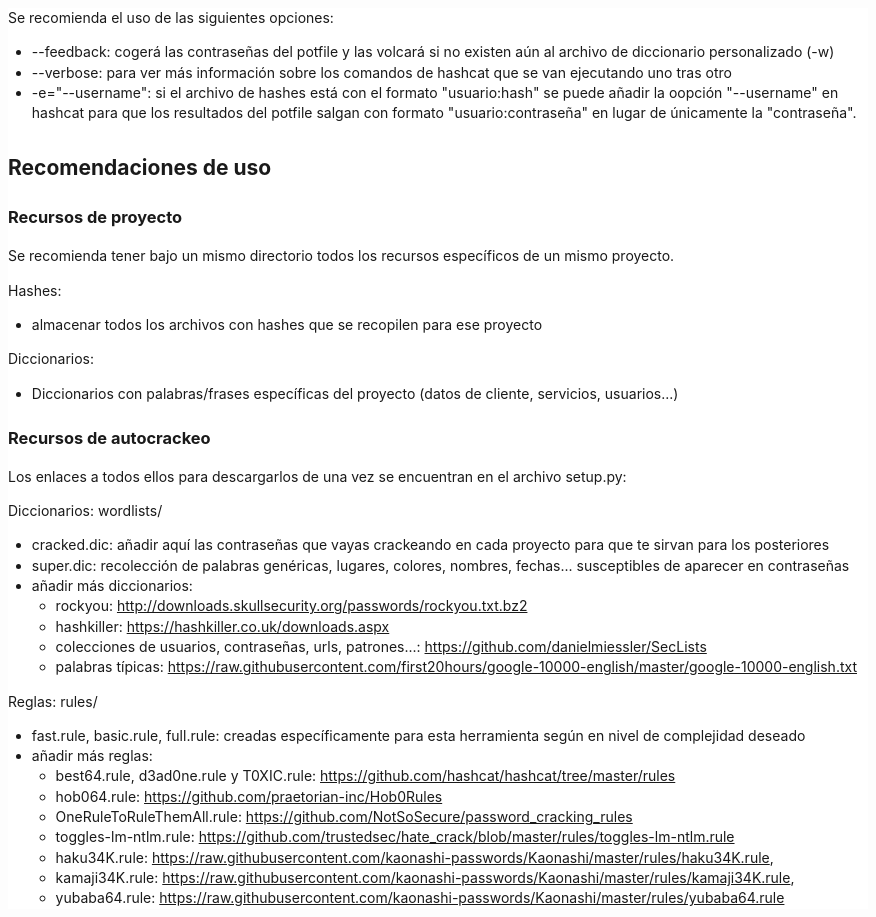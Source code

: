 Se recomienda el uso de las siguientes opciones:
* --feedback: cogerá las contraseñas del potfile y las volcará si no existen aún al archivo de diccionario personalizado (-w)
* --verbose: para ver más información sobre los comandos de hashcat que se van ejecutando uno tras otro
* -e="--username": si el archivo de hashes está con el formato "usuario:hash" se puede añadir la oopción "--username" en hashcat para que los resultados del potfile salgan con formato "usuario:contraseña" en lugar de únicamente la "contraseña".


## Recomendaciones de uso

### Recursos de proyecto

Se recomienda tener bajo un mismo directorio todos los recursos específicos de un mismo proyecto.

Hashes:
* almacenar todos los archivos con hashes que se recopilen para ese proyecto

Diccionarios:
* Diccionarios con palabras/frases específicas del proyecto (datos de cliente, servicios, usuarios...)


### Recursos de autocrackeo
Los enlaces a todos ellos para descargarlos de una vez se encuentran en el archivo setup.py:

Diccionarios: wordlists/
* cracked.dic: añadir aquí las contraseñas que vayas crackeando en cada proyecto para que te sirvan para los posteriores
* super.dic: recolección de palabras genéricas, lugares, colores, nombres, fechas... susceptibles de aparecer en contraseñas
* añadir más diccionarios:
	* rockyou: http://downloads.skullsecurity.org/passwords/rockyou.txt.bz2
	* hashkiller: https://hashkiller.co.uk/downloads.aspx
	* colecciones de usuarios, contraseñas, urls, patrones...: https://github.com/danielmiessler/SecLists
	* palabras típicas: https://raw.githubusercontent.com/first20hours/google-10000-english/master/google-10000-english.txt

Reglas: rules/
* fast.rule, basic.rule, full.rule: creadas específicamente para esta herramienta según en nivel de complejidad deseado
* añadir más reglas:
	* best64.rule, d3ad0ne.rule y T0XIC.rule: https://github.com/hashcat/hashcat/tree/master/rules
	* hob064.rule: https://github.com/praetorian-inc/Hob0Rules
	* OneRuleToRuleThemAll.rule: https://github.com/NotSoSecure/password_cracking_rules
	* toggles-lm-ntlm.rule: https://github.com/trustedsec/hate_crack/blob/master/rules/toggles-lm-ntlm.rule
	* haku34K.rule: https://raw.githubusercontent.com/kaonashi-passwords/Kaonashi/master/rules/haku34K.rule,
	* kamaji34K.rule: https://raw.githubusercontent.com/kaonashi-passwords/Kaonashi/master/rules/kamaji34K.rule,
	* yubaba64.rule: https://raw.githubusercontent.com/kaonashi-passwords/Kaonashi/master/rules/yubaba64.rule
		